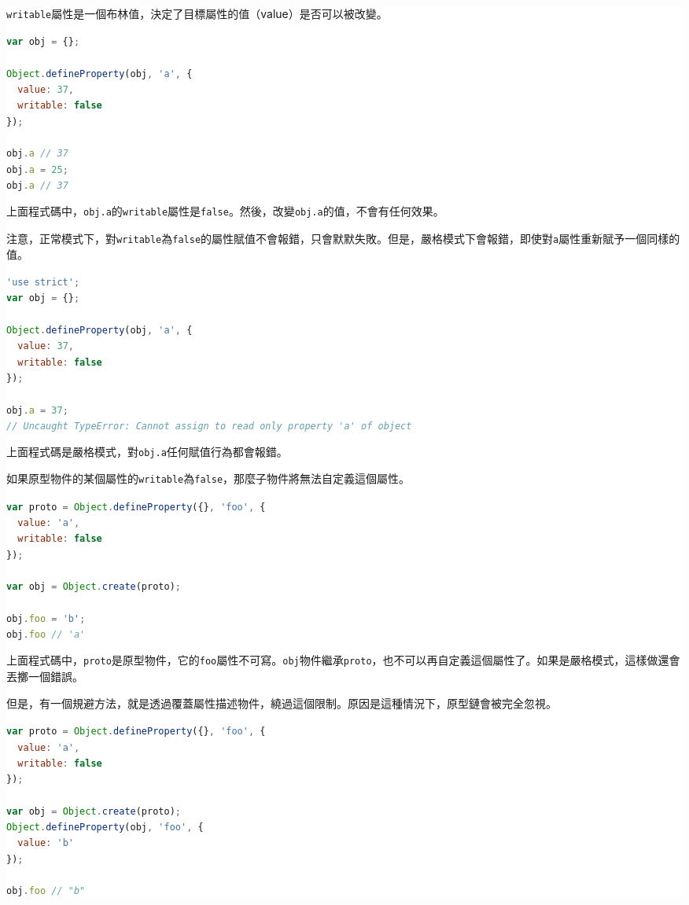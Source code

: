 `writable`屬性是一個布林值，決定了目標屬性的值（value）是否可以被改變。

```javascript
var obj = {};

Object.defineProperty(obj, 'a', {
  value: 37,
  writable: false
});

obj.a // 37
obj.a = 25;
obj.a // 37
```

上面程式碼中，`obj.a`的`writable`屬性是`false`。然後，改變`obj.a`的值，不會有任何效果。

注意，正常模式下，對`writable`為`false`的屬性賦值不會報錯，只會默默失敗。但是，嚴格模式下會報錯，即使對`a`屬性重新賦予一個同樣的值。

```javascript
'use strict';
var obj = {};

Object.defineProperty(obj, 'a', {
  value: 37,
  writable: false
});

obj.a = 37;
// Uncaught TypeError: Cannot assign to read only property 'a' of object
```

上面程式碼是嚴格模式，對`obj.a`任何賦值行為都會報錯。

如果原型物件的某個屬性的`writable`為`false`，那麼子物件將無法自定義這個屬性。

```javascript
var proto = Object.defineProperty({}, 'foo', {
  value: 'a',
  writable: false
});

var obj = Object.create(proto);

obj.foo = 'b';
obj.foo // 'a'
```

上面程式碼中，`proto`是原型物件，它的`foo`屬性不可寫。`obj`物件繼承`proto`，也不可以再自定義這個屬性了。如果是嚴格模式，這樣做還會丟擲一個錯誤。

但是，有一個規避方法，就是透過覆蓋屬性描述物件，繞過這個限制。原因是這種情況下，原型鏈會被完全忽視。

```javascript
var proto = Object.defineProperty({}, 'foo', {
  value: 'a',
  writable: false
});

var obj = Object.create(proto);
Object.defineProperty(obj, 'foo', {
  value: 'b'
});

obj.foo // "b"
```
